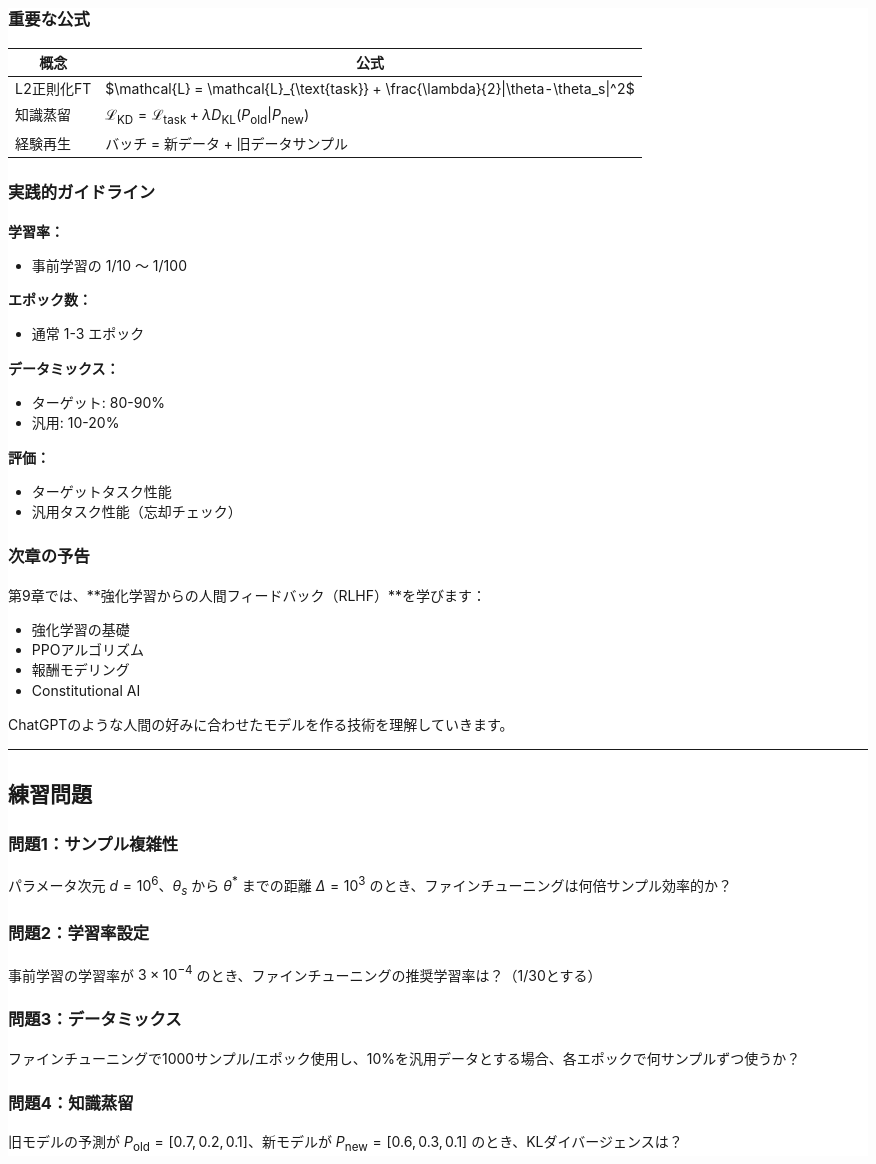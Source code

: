 ### 重要な公式

| 概念 | 公式 |
|------|------|
| L2正則化FT | $\mathcal{L} = \mathcal{L}_{\text{task}} + \frac{\lambda}{2}\|\theta-\theta_s\|^2$ |
| 知識蒸留 | $\mathcal{L}_{\text{KD}} = \mathcal{L}_{\text{task}} + \lambda D_{\text{KL}}(P_{\text{old}}\|P_{\text{new}})$ |
| 経験再生 | バッチ = 新データ + 旧データサンプル |

### 実践的ガイドライン

**学習率：**
- 事前学習の 1/10 〜 1/100

**エポック数：**
- 通常 1-3 エポック

**データミックス：**
- ターゲット: 80-90%
- 汎用: 10-20%

**評価：**
- ターゲットタスク性能
- 汎用タスク性能（忘却チェック）

### 次章の予告

第9章では、**強化学習からの人間フィードバック（RLHF）**を学びます：
- 強化学習の基礎
- PPOアルゴリズム
- 報酬モデリング
- Constitutional AI

ChatGPTのような人間の好みに合わせたモデルを作る技術を理解していきます。

---

## 練習問題

### 問題1：サンプル複雑性
パラメータ次元 $d=10^6$、$\theta_s$ から $\theta^*$ までの距離 $\Delta=10^3$ のとき、ファインチューニングは何倍サンプル効率的か？

### 問題2：学習率設定
事前学習の学習率が $3 \times 10^{-4}$ のとき、ファインチューニングの推奨学習率は？（1/30とする）

### 問題3：データミックス
ファインチューニングで1000サンプル/エポック使用し、10%を汎用データとする場合、各エポックで何サンプルずつ使うか？

### 問題4：知識蒸留
旧モデルの予測が $P_{\text{old}} = [0.7, 0.2, 0.1]$、新モデルが $P_{\text{new}} = [0.6, 0.3, 0.1]$ のとき、KLダイバージェンスは？
